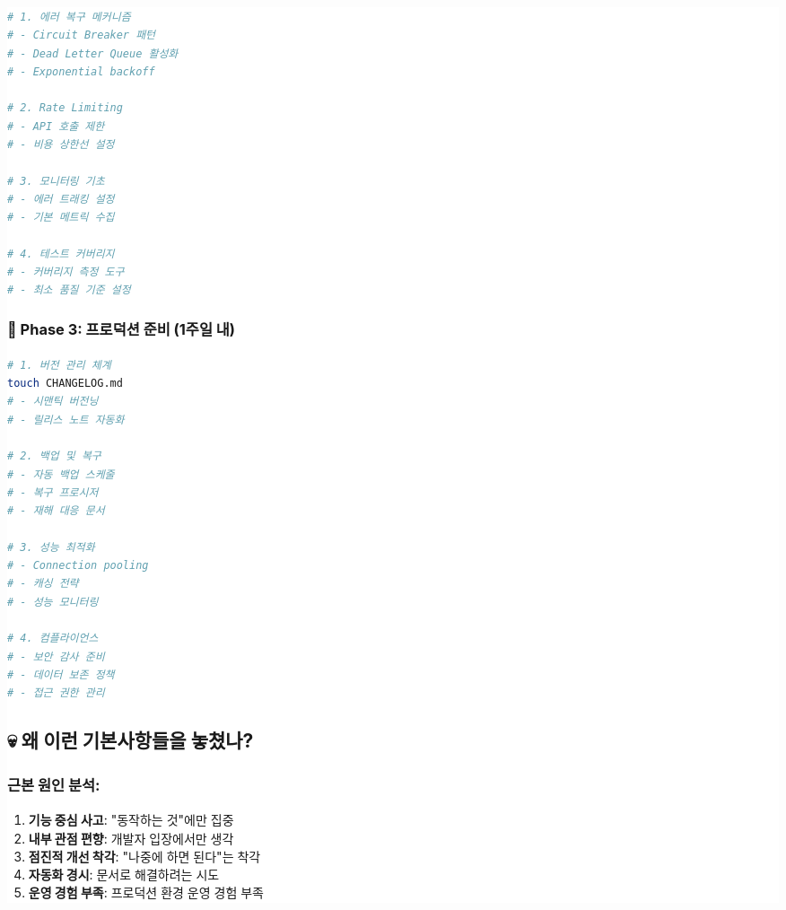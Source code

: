 ```bash
# 1. 에러 복구 메커니즘
# - Circuit Breaker 패턴
# - Dead Letter Queue 활성화
# - Exponential backoff

# 2. Rate Limiting
# - API 호출 제한
# - 비용 상한선 설정

# 3. 모니터링 기초
# - 에러 트래킹 설정
# - 기본 메트릭 수집

# 4. 테스트 커버리지
# - 커버리지 측정 도구
# - 최소 품질 기준 설정
```

### **🔷 Phase 3: 프로덕션 준비 (1주일 내)**

```bash
# 1. 버전 관리 체계
touch CHANGELOG.md
# - 시맨틱 버전닝
# - 릴리스 노트 자동화

# 2. 백업 및 복구
# - 자동 백업 스케줄
# - 복구 프로시저
# - 재해 대응 문서

# 3. 성능 최적화
# - Connection pooling
# - 캐싱 전략
# - 성능 모니터링

# 4. 컴플라이언스
# - 보안 감사 준비
# - 데이터 보존 정책
# - 접근 권한 관리
```

## 💀 **왜 이런 기본사항들을 놓쳤나?**

### **근본 원인 분석:**

1. **기능 중심 사고**: "동작하는 것"에만 집중
2. **내부 관점 편향**: 개발자 입장에서만 생각
3. **점진적 개선 착각**: "나중에 하면 된다"는 착각
4. **자동화 경시**: 문서로 해결하려는 시도
5. **운영 경험 부족**: 프로덕션 환경 운영 경험 부족
